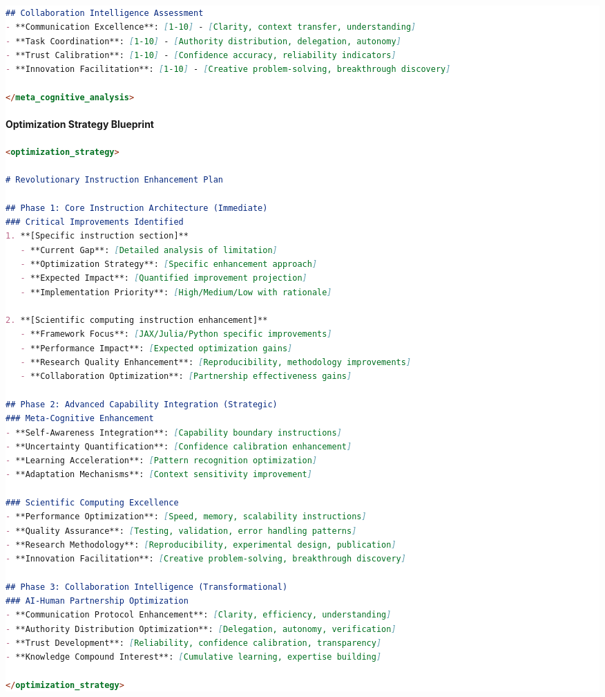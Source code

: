 ```markdown
## Collaboration Intelligence Assessment
- **Communication Excellence**: [1-10] - [Clarity, context transfer, understanding]
- **Task Coordination**: [1-10] - [Authority distribution, delegation, autonomy]
- **Trust Calibration**: [1-10] - [Confidence accuracy, reliability indicators]
- **Innovation Facilitation**: [1-10] - [Creative problem-solving, breakthrough discovery]

</meta_cognitive_analysis>
```

#### **Optimization Strategy Blueprint**

```markdown
<optimization_strategy>

# Revolutionary Instruction Enhancement Plan

## Phase 1: Core Instruction Architecture (Immediate)
### Critical Improvements Identified
1. **[Specific instruction section]**
   - **Current Gap**: [Detailed analysis of limitation]
   - **Optimization Strategy**: [Specific enhancement approach]
   - **Expected Impact**: [Quantified improvement projection]
   - **Implementation Priority**: [High/Medium/Low with rationale]

2. **[Scientific computing instruction enhancement]**
   - **Framework Focus**: [JAX/Julia/Python specific improvements]
   - **Performance Impact**: [Expected optimization gains]
   - **Research Quality Enhancement**: [Reproducibility, methodology improvements]
   - **Collaboration Optimization**: [Partnership effectiveness gains]

## Phase 2: Advanced Capability Integration (Strategic)
### Meta-Cognitive Enhancement
- **Self-Awareness Integration**: [Capability boundary instructions]
- **Uncertainty Quantification**: [Confidence calibration enhancement]
- **Learning Acceleration**: [Pattern recognition optimization]
- **Adaptation Mechanisms**: [Context sensitivity improvement]

### Scientific Computing Excellence
- **Performance Optimization**: [Speed, memory, scalability instructions]
- **Quality Assurance**: [Testing, validation, error handling patterns]
- **Research Methodology**: [Reproducibility, experimental design, publication]
- **Innovation Facilitation**: [Creative problem-solving, breakthrough discovery]

## Phase 3: Collaboration Intelligence (Transformational)
### AI-Human Partnership Optimization
- **Communication Protocol Enhancement**: [Clarity, efficiency, understanding]
- **Authority Distribution Optimization**: [Delegation, autonomy, verification]
- **Trust Development**: [Reliability, confidence calibration, transparency]
- **Knowledge Compound Interest**: [Cumulative learning, expertise building]

</optimization_strategy>
```
